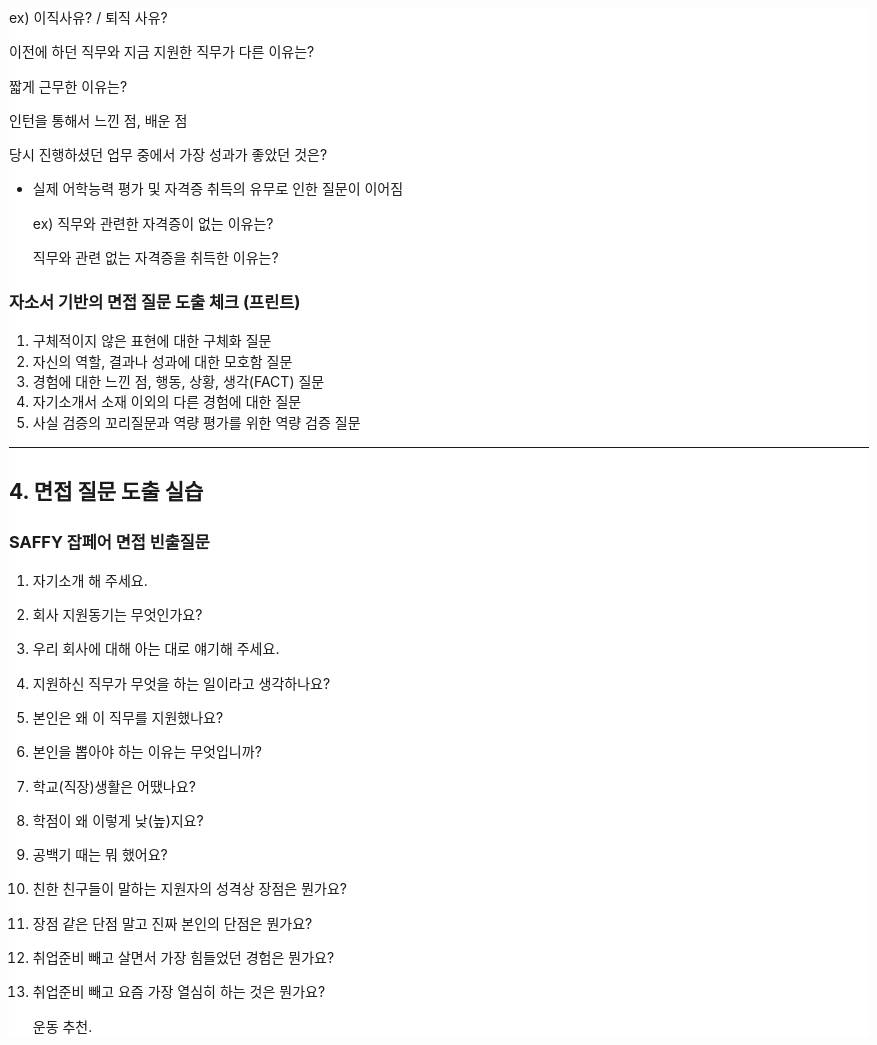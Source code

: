   ex) 이직사유? / 퇴직 사유?

  이전에 하던 직무와 지금 지원한 직무가 다른 이유는?

  짧게 근무한 이유는?

  인턴을 통해서 느낀 점, 배운 점

  당시 진행하셨던 업무 중에서 가장 성과가 좋았던 것은?

* 실제 어학능력 평가 및 자격증 취득의 유무로 인한 질문이 이어짐

  ex) 직무와 관련한 자격증이 없는 이유는?

  직무와 관련 없는 자격증을 취득한 이유는?



### 자소서 기반의 면접 질문 도출 체크 (프린트)

1. 구체적이지 않은 표현에 대한 구체화 질문
2. 자신의 역할, 결과나 성과에 대한 모호함 질문
3. 경험에 대한 느낀 점, 행동, 상황, 생각(FACT) 질문
4. 자기소개서 소재 이외의 다른 경험에 대한 질문
5. 사실 검증의 꼬리질문과 역량 평가를 위한 역량 검증 질문



---

## 4. 면접 질문 도출 실습

### SAFFY 잡페어 면접 빈출질문

1. 자기소개 해 주세요.

2. 회사 지원동기는 무엇인가요?

3. 우리 회사에 대해 아는 대로 얘기해 주세요.

4. 지원하신 직무가 무엇을 하는 일이라고 생각하나요?

5. 본인은 왜 이 직무를 지원했나요?

6. 본인을 뽑아야 하는 이유는 무엇입니까?

7. 학교(직장)생활은 어땠나요?

8. 학점이 왜 이렇게 낮(높)지요?

9. 공백기 때는 뭐 했어요?

10. 친한 친구들이 말하는 지원자의 성격상 장점은 뭔가요?

11. 장점 같은 단점 말고 진짜 본인의 단점은 뭔가요?

12. 취업준비 빼고 살면서 가장 힘들었던 경험은 뭔가요?

13. 취업준비 빼고 요즘 가장 열심히 하는 것은 뭔가요?

    운동 추천.
